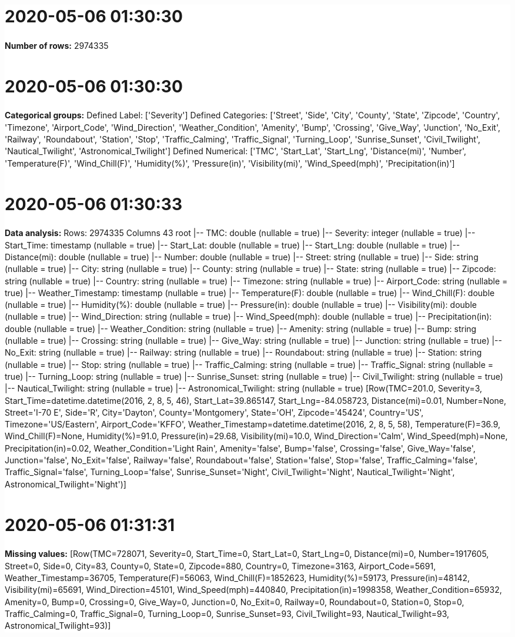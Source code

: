 # 2020-05-06 01:30:30 
__Number of rows:__
2974335

# 2020-05-06 01:30:30 
__Categorical groups:__
Defined Label:
['Severity']
Defined Categories:
['Street', 'Side', 'City', 'County', 'State', 'Zipcode', 'Country', 'Timezone', 'Airport_Code', 'Wind_Direction', 'Weather_Condition', 'Amenity', 'Bump', 'Crossing', 'Give_Way', 'Junction', 'No_Exit', 'Railway', 'Roundabout', 'Station', 'Stop', 'Traffic_Calming', 'Traffic_Signal', 'Turning_Loop', 'Sunrise_Sunset', 'Civil_Twilight', 'Nautical_Twilight', 'Astronomical_Twilight']
Defined Numerical:
['TMC', 'Start_Lat', 'Start_Lng', 'Distance(mi)', 'Number', 'Temperature(F)', 'Wind_Chill(F)', 'Humidity(%)', 'Pressure(in)', 'Visibility(mi)', 'Wind_Speed(mph)', 'Precipitation(in)']

# 2020-05-06 01:30:33 
__Data analysis:__
Rows: 2974335
Columns 43
root
 |-- TMC: double (nullable = true)
 |-- Severity: integer (nullable = true)
 |-- Start_Time: timestamp (nullable = true)
 |-- Start_Lat: double (nullable = true)
 |-- Start_Lng: double (nullable = true)
 |-- Distance(mi): double (nullable = true)
 |-- Number: double (nullable = true)
 |-- Street: string (nullable = true)
 |-- Side: string (nullable = true)
 |-- City: string (nullable = true)
 |-- County: string (nullable = true)
 |-- State: string (nullable = true)
 |-- Zipcode: string (nullable = true)
 |-- Country: string (nullable = true)
 |-- Timezone: string (nullable = true)
 |-- Airport_Code: string (nullable = true)
 |-- Weather_Timestamp: timestamp (nullable = true)
 |-- Temperature(F): double (nullable = true)
 |-- Wind_Chill(F): double (nullable = true)
 |-- Humidity(%): double (nullable = true)
 |-- Pressure(in): double (nullable = true)
 |-- Visibility(mi): double (nullable = true)
 |-- Wind_Direction: string (nullable = true)
 |-- Wind_Speed(mph): double (nullable = true)
 |-- Precipitation(in): double (nullable = true)
 |-- Weather_Condition: string (nullable = true)
 |-- Amenity: string (nullable = true)
 |-- Bump: string (nullable = true)
 |-- Crossing: string (nullable = true)
 |-- Give_Way: string (nullable = true)
 |-- Junction: string (nullable = true)
 |-- No_Exit: string (nullable = true)
 |-- Railway: string (nullable = true)
 |-- Roundabout: string (nullable = true)
 |-- Station: string (nullable = true)
 |-- Stop: string (nullable = true)
 |-- Traffic_Calming: string (nullable = true)
 |-- Traffic_Signal: string (nullable = true)
 |-- Turning_Loop: string (nullable = true)
 |-- Sunrise_Sunset: string (nullable = true)
 |-- Civil_Twilight: string (nullable = true)
 |-- Nautical_Twilight: string (nullable = true)
 |-- Astronomical_Twilight: string (nullable = true)
[Row(TMC=201.0, Severity=3, Start_Time=datetime.datetime(2016, 2, 8, 5, 46), Start_Lat=39.865147, Start_Lng=-84.058723, Distance(mi)=0.01, Number=None, Street='I-70 E', Side='R', City='Dayton', County='Montgomery', State='OH', Zipcode='45424', Country='US', Timezone='US/Eastern', Airport_Code='KFFO', Weather_Timestamp=datetime.datetime(2016, 2, 8, 5, 58), Temperature(F)=36.9, Wind_Chill(F)=None, Humidity(%)=91.0, Pressure(in)=29.68, Visibility(mi)=10.0, Wind_Direction='Calm', Wind_Speed(mph)=None, Precipitation(in)=0.02, Weather_Condition='Light Rain', Amenity='false', Bump='false', Crossing='false', Give_Way='false', Junction='false', No_Exit='false', Railway='false', Roundabout='false', Station='false', Stop='false', Traffic_Calming='false', Traffic_Signal='false', Turning_Loop='false', Sunrise_Sunset='Night', Civil_Twilight='Night', Nautical_Twilight='Night', Astronomical_Twilight='Night')]

# 2020-05-06 01:31:31 
__Missing values:__
[Row(TMC=728071, Severity=0, Start_Time=0, Start_Lat=0, Start_Lng=0, Distance(mi)=0, Number=1917605, Street=0, Side=0, City=83, County=0, State=0, Zipcode=880, Country=0, Timezone=3163, Airport_Code=5691, Weather_Timestamp=36705, Temperature(F)=56063, Wind_Chill(F)=1852623, Humidity(%)=59173, Pressure(in)=48142, Visibility(mi)=65691, Wind_Direction=45101, Wind_Speed(mph)=440840, Precipitation(in)=1998358, Weather_Condition=65932, Amenity=0, Bump=0, Crossing=0, Give_Way=0, Junction=0, No_Exit=0, Railway=0, Roundabout=0, Station=0, Stop=0, Traffic_Calming=0, Traffic_Signal=0, Turning_Loop=0, Sunrise_Sunset=93, Civil_Twilight=93, Nautical_Twilight=93, Astronomical_Twilight=93)]
